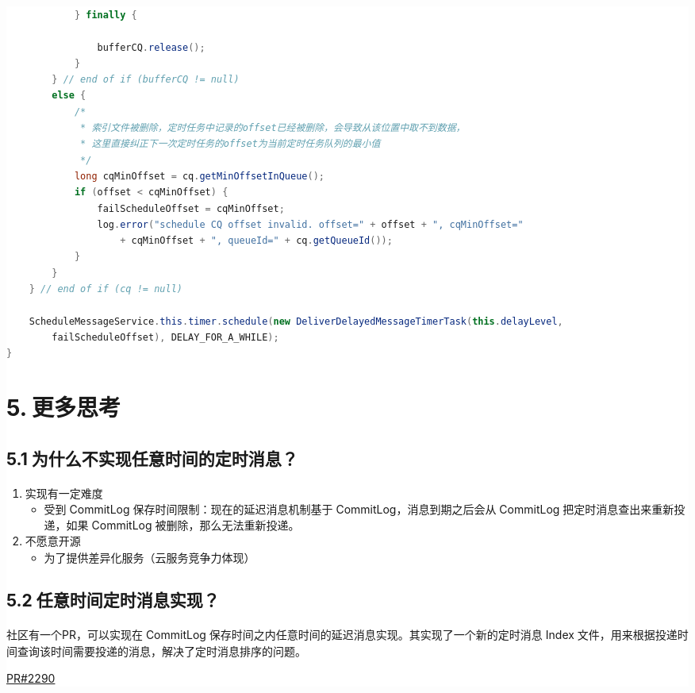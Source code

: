 ```java
            } finally {

                bufferCQ.release();
            }
        } // end of if (bufferCQ != null)
        else {
            /*
             * 索引文件被删除，定时任务中记录的offset已经被删除，会导致从该位置中取不到数据，
             * 这里直接纠正下一次定时任务的offset为当前定时任务队列的最小值
             */
            long cqMinOffset = cq.getMinOffsetInQueue();
            if (offset < cqMinOffset) {
                failScheduleOffset = cqMinOffset;
                log.error("schedule CQ offset invalid. offset=" + offset + ", cqMinOffset="
                    + cqMinOffset + ", queueId=" + cq.getQueueId());
            }
        }
    } // end of if (cq != null)

    ScheduleMessageService.this.timer.schedule(new DeliverDelayedMessageTimerTask(this.delayLevel,
        failScheduleOffset), DELAY_FOR_A_WHILE);
}
```

# 5. 更多思考

## 5.1 为什么不实现任意时间的定时消息？

1. 实现有一定难度
    - 受到 CommitLog 保存时间限制：现在的延迟消息机制基于 CommitLog，消息到期之后会从 CommitLog 把定时消息查出来重新投递，如果 CommitLog 被删除，那么无法重新投递。
2. 不愿意开源
    - 为了提供差异化服务（云服务竞争力体现）

## 5.2 任意时间定时消息实现？

社区有一个PR，可以实现在 CommitLog 保存时间之内任意时间的延迟消息实现。其实现了一个新的定时消息 Index 文件，用来根据投递时间查询该时间需要投递的消息，解决了定时消息排序的问题。

[PR#2290](https://github.com/apache/rocketmq/pull/2290)